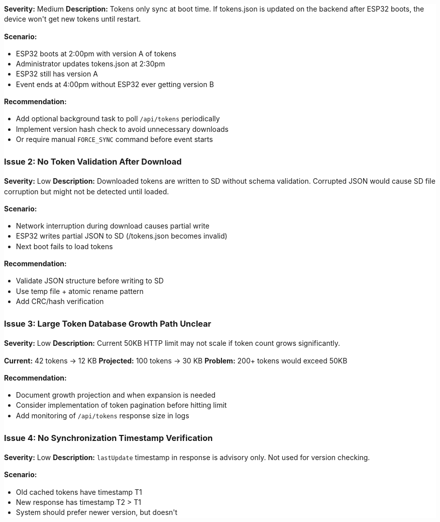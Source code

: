 **Severity:** Medium
**Description:** Tokens only sync at boot time. If tokens.json is updated on the backend after ESP32 boots, the device won't get new tokens until restart.

**Scenario:**
- ESP32 boots at 2:00pm with version A of tokens
- Administrator updates tokens.json at 2:30pm
- ESP32 still has version A
- Event ends at 4:00pm without ESP32 ever getting version B

**Recommendation:**
- Add optional background task to poll `/api/tokens` periodically
- Implement version hash check to avoid unnecessary downloads
- Or require manual `FORCE_SYNC` command before event starts

### Issue 2: No Token Validation After Download

**Severity:** Low
**Description:** Downloaded tokens are written to SD without schema validation. Corrupted JSON would cause SD file corruption but might not be detected until loaded.

**Scenario:**
- Network interruption during download causes partial write
- ESP32 writes partial JSON to SD (/tokens.json becomes invalid)
- Next boot fails to load tokens

**Recommendation:**
- Validate JSON structure before writing to SD
- Use temp file + atomic rename pattern
- Add CRC/hash verification

### Issue 3: Large Token Database Growth Path Unclear

**Severity:** Low
**Description:** Current 50KB HTTP limit may not scale if token count grows significantly.

**Current:** 42 tokens → 12 KB
**Projected:** 100 tokens → 30 KB
**Problem:** 200+ tokens would exceed 50KB

**Recommendation:**
- Document growth projection and when expansion is needed
- Consider implementation of token pagination before hitting limit
- Add monitoring of `/api/tokens` response size in logs

### Issue 4: No Synchronization Timestamp Verification

**Severity:** Low
**Description:** `lastUpdate` timestamp in response is advisory only. Not used for version checking.

**Scenario:**
- Old cached tokens have timestamp T1
- New response has timestamp T2 > T1
- System should prefer newer version, but doesn't
